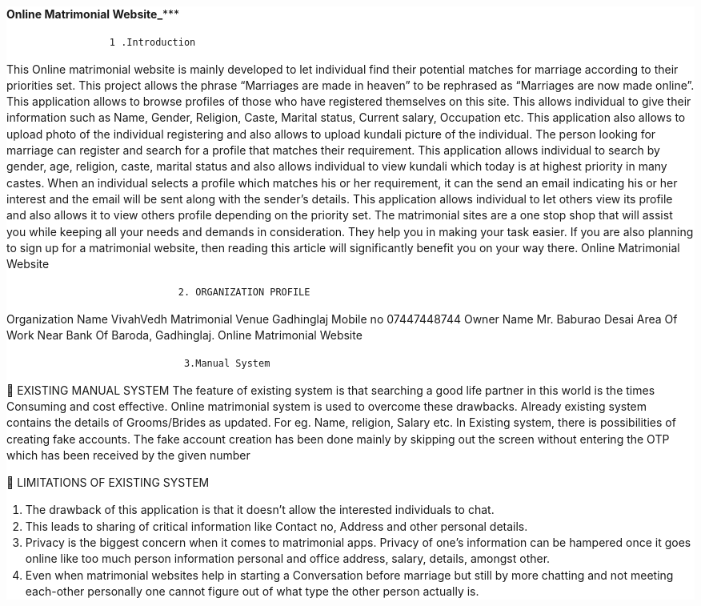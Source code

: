 **********____Online Matrimonial Website_____*************

                      1 .Introduction 

This Online matrimonial website is mainly developed to let individual find 
their potential matches for marriage according to their priorities set. This project allows 
the phrase “Marriages are made in heaven” to be rephrased as “Marriages are now made 
online”. This application allows to browse profiles of those who have registered 
themselves on this site.
This allows individual to give their information such as Name, Gender, 
Religion, Caste, Marital status, Current salary, Occupation etc. This application also 
allows to upload photo of the individual registering and also allows to upload kundali 
picture of the individual.
The person looking for marriage can register and search for a profile that 
matches their requirement. This application allows individual to search by gender, age, 
religion, caste, marital status and also allows individual to view kundali which today is at 
highest priority in many castes. When an individual selects a profile which matches his 
or her requirement, it can the send an email indicating his or her interest and the email 
will be sent along with the sender’s details. This application allows individual to let 
others view its profile and also allows it to view others profile depending on the priority 
set.
The matrimonial sites are a one stop shop that will assist you while keeping all
your needs and demands in consideration. They help you in making your task easier. If
you are also planning to sign up for a matrimonial website, then reading this article will
significantly benefit you on your way there.
Online Matrimonial Website 


                                  2. ORGANIZATION PROFILE 
                                  
Organization Name VivahVedh Matrimonial
Venue Gadhinglaj
Mobile no 07447448744
Owner Name Mr. Baburao Desai
Area Of Work Near Bank Of Baroda,
Gadhinglaj.
Online Matrimonial Website 


                                   3.Manual System 
                                   
                                   
 EXISTING MANUAL SYSTEM 
 The feature of existing system is that searching a good life partner in this world is the 
times Consuming and cost effective. Online matrimonial system is used to overcome these 
drawbacks. Already existing system contains the details of Grooms/Brides as updated.
For eg. Name, religion, Salary etc. In Existing system, there is possibilities of creating 
fake accounts. The fake account creation has been done mainly by skipping out the screen 
without entering the OTP which has been received by the given number


 LIMITATIONS OF EXISTING SYSTEM
1. The drawback of this application is that it doesn’t allow the interested individuals to 
chat.
2. This leads to sharing of critical information like Contact no, Address and other personal 
details.
3. Privacy is the biggest concern when it comes to matrimonial apps. Privacy of one’s 
information can be hampered once it goes online like too much person information 
personal and office address, salary, details, amongst other.
4. Even when matrimonial websites help in starting a Conversation before marriage but 
still by more chatting and not meeting each-other personally one cannot figure out of 
what type the other person actually is.
